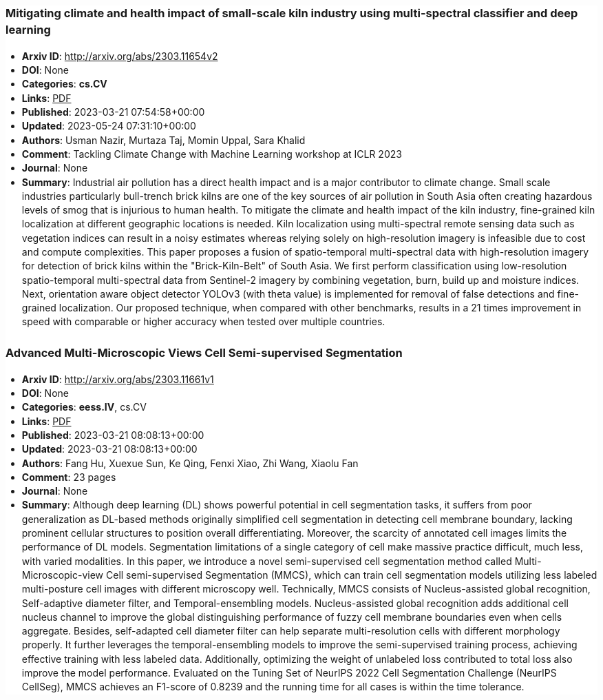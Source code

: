 

### Mitigating climate and health impact of small-scale kiln industry using multi-spectral classifier and deep learning
- **Arxiv ID**: http://arxiv.org/abs/2303.11654v2
- **DOI**: None
- **Categories**: **cs.CV**
- **Links**: [PDF](http://arxiv.org/pdf/2303.11654v2)
- **Published**: 2023-03-21 07:54:58+00:00
- **Updated**: 2023-05-24 07:31:10+00:00
- **Authors**: Usman Nazir, Murtaza Taj, Momin Uppal, Sara Khalid
- **Comment**: Tackling Climate Change with Machine Learning workshop at ICLR 2023
- **Journal**: None
- **Summary**: Industrial air pollution has a direct health impact and is a major contributor to climate change. Small scale industries particularly bull-trench brick kilns are one of the key sources of air pollution in South Asia often creating hazardous levels of smog that is injurious to human health. To mitigate the climate and health impact of the kiln industry, fine-grained kiln localization at different geographic locations is needed. Kiln localization using multi-spectral remote sensing data such as vegetation indices can result in a noisy estimates whereas relying solely on high-resolution imagery is infeasible due to cost and compute complexities. This paper proposes a fusion of spatio-temporal multi-spectral data with high-resolution imagery for detection of brick kilns within the "Brick-Kiln-Belt" of South Asia. We first perform classification using low-resolution spatio-temporal multi-spectral data from Sentinel-2 imagery by combining vegetation, burn, build up and moisture indices. Next, orientation aware object detector YOLOv3 (with theta value) is implemented for removal of false detections and fine-grained localization. Our proposed technique, when compared with other benchmarks, results in a 21 times improvement in speed with comparable or higher accuracy when tested over multiple countries.



### Advanced Multi-Microscopic Views Cell Semi-supervised Segmentation
- **Arxiv ID**: http://arxiv.org/abs/2303.11661v1
- **DOI**: None
- **Categories**: **eess.IV**, cs.CV
- **Links**: [PDF](http://arxiv.org/pdf/2303.11661v1)
- **Published**: 2023-03-21 08:08:13+00:00
- **Updated**: 2023-03-21 08:08:13+00:00
- **Authors**: Fang Hu, Xuexue Sun, Ke Qing, Fenxi Xiao, Zhi Wang, Xiaolu Fan
- **Comment**: 23 pages
- **Journal**: None
- **Summary**: Although deep learning (DL) shows powerful potential in cell segmentation tasks, it suffers from poor generalization as DL-based methods originally simplified cell segmentation in detecting cell membrane boundary, lacking prominent cellular structures to position overall differentiating. Moreover, the scarcity of annotated cell images limits the performance of DL models. Segmentation limitations of a single category of cell make massive practice difficult, much less, with varied modalities. In this paper, we introduce a novel semi-supervised cell segmentation method called Multi-Microscopic-view Cell semi-supervised Segmentation (MMCS), which can train cell segmentation models utilizing less labeled multi-posture cell images with different microscopy well. Technically, MMCS consists of Nucleus-assisted global recognition, Self-adaptive diameter filter, and Temporal-ensembling models. Nucleus-assisted global recognition adds additional cell nucleus channel to improve the global distinguishing performance of fuzzy cell membrane boundaries even when cells aggregate. Besides, self-adapted cell diameter filter can help separate multi-resolution cells with different morphology properly. It further leverages the temporal-ensembling models to improve the semi-supervised training process, achieving effective training with less labeled data. Additionally, optimizing the weight of unlabeled loss contributed to total loss also improve the model performance. Evaluated on the Tuning Set of NeurIPS 2022 Cell Segmentation Challenge (NeurIPS CellSeg), MMCS achieves an F1-score of 0.8239 and the running time for all cases is within the time tolerance.
